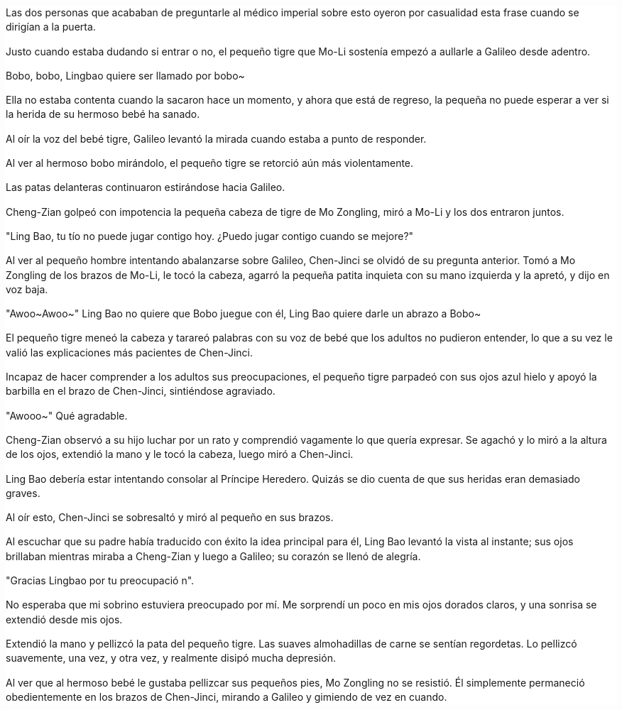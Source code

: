 Las dos personas que acababan de preguntarle al médico imperial sobre esto oyeron por casualidad esta frase cuando se dirigían a la puerta.

Justo cuando estaba dudando si entrar o no, el pequeño tigre que Mo-Li sostenía empezó a aullarle a Galileo desde adentro.

Bobo, bobo, Lingbao quiere ser llamado por bobo~

Ella no estaba contenta cuando la sacaron hace un momento, y ahora que está de regreso, la pequeña no puede esperar a ver si la herida de su hermoso bebé ha sanado.

Al oír la voz del bebé tigre, Galileo levantó la mirada cuando estaba a punto de responder.

Al ver al hermoso bobo mirándolo, el pequeño tigre se retorció aún más violentamente.

Las patas delanteras continuaron estirándose hacia Galileo.

Cheng-Zian golpeó con impotencia la pequeña cabeza de tigre de Mo Zongling, miró a Mo-Li y los dos entraron juntos.

"Ling Bao, tu tío no puede jugar contigo hoy. ¿Puedo jugar contigo cuando se mejore?"

Al ver al pequeño hombre intentando abalanzarse sobre Galileo, Chen-Jinci se olvidó de su pregunta anterior. Tomó a Mo Zongling de los brazos de Mo-Li, le tocó la cabeza, agarró la pequeña patita inquieta con su mano izquierda y la apretó, y dijo en voz baja.

"Awoo~Awoo~" Ling Bao no quiere que Bobo juegue con él, Ling Bao quiere darle un abrazo a Bobo~

El pequeño tigre meneó la cabeza y tarareó palabras con su voz de bebé que los adultos no pudieron entender, lo que a su vez le valió las explicaciones más pacientes de Chen-Jinci.

Incapaz de hacer comprender a los adultos sus preocupaciones, el pequeño tigre parpadeó con sus ojos azul hielo y apoyó la barbilla en el brazo de Chen-Jinci, sintiéndose agraviado.

"Awooo~" Qué agradable.

Cheng-Zian observó a su hijo luchar por un rato y comprendió vagamente lo que quería expresar. Se agachó y lo miró a la altura de los ojos, extendió la mano y le tocó la cabeza, luego miró a Chen-Jinci.

Ling Bao debería estar intentando consolar al Príncipe Heredero. Quizás se dio cuenta de que sus heridas eran demasiado graves.

Al oír esto, Chen-Jinci se sobresaltó y miró al pequeño en sus brazos.

Al escuchar que su padre había traducido con éxito la idea principal para él, Ling Bao levantó la vista al instante; sus ojos brillaban mientras miraba a Cheng-Zian y luego a Galileo; su corazón se llenó de alegría.

"Gracias Lingbao por tu preocupació n".

No esperaba que mi sobrino estuviera preocupado por mí. Me sorprendí un poco en mis ojos dorados claros, y una sonrisa se extendió desde mis ojos.

Extendió la mano y pellizcó la pata del pequeño tigre. Las suaves almohadillas de carne se sentían regordetas. Lo pellizcó suavemente, una vez, y otra vez, y realmente disipó mucha depresión.

Al ver que al hermoso bebé le gustaba pellizcar sus pequeños pies, Mo Zongling no se resistió. Él simplemente permaneció obedientemente en los brazos de Chen-Jinci, mirando a Galileo y gimiendo de vez en cuando.
